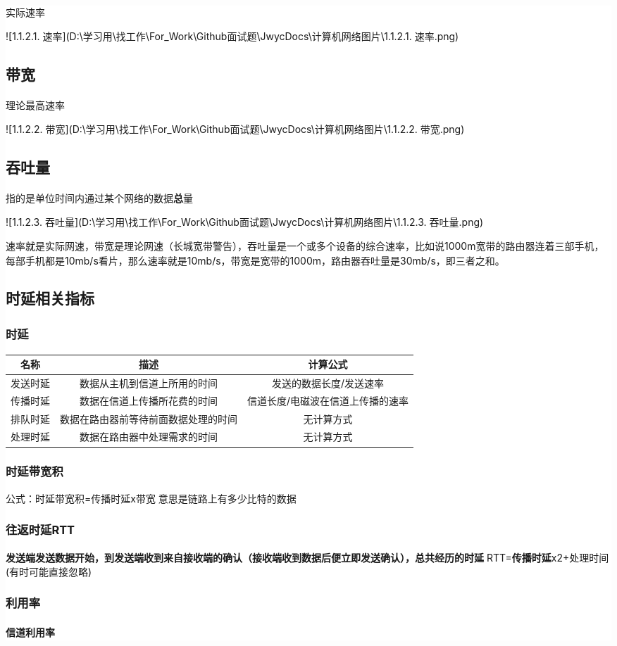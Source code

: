 实际速率

![1.1.2.1. 速率](D:\学习用\找工作\For_Work\Github面试题\JwycDocs\计算机网络图片\1.1.2.1. 速率.png)



## 带宽

理论最高速率

![1.1.2.2. 带宽](D:\学习用\找工作\For_Work\Github面试题\JwycDocs\计算机网络图片\1.1.2.2. 带宽.png)



## 吞吐量

指的是单位时间内通过某个网络的数据**总**量

![1.1.2.3. 吞吐量](D:\学习用\找工作\For_Work\Github面试题\JwycDocs\计算机网络图片\1.1.2.3. 吞吐量.png)

速率就是实际网速，带宽是理论网速（长城宽带警告），吞吐量是一个或多个设备的综合速率，比如说1000m宽带的路由器连着三部手机，每部手机都是10mb/s看片，那么速率就是10mb/s，带宽是宽带的1000m，路由器吞吐量是30mb/s，即三者之和。

## 时延相关指标

### 时延

|   名称   |                 描述                 |             计算公式              |
| :------: | :----------------------------------: | :-------------------------------: |
| 发送时延 |     数据从主机到信道上所用的时间     |      发送的数据长度/发送速率      |
| 传播时延 |     数据在信道上传播所花费的时间     | 信道长度/电磁波在信道上传播的速率 |
| 排队时延 | 数据在路由器前等待前面数据处理的时间 |            无计算方式             |
| 处理时延 |     数据在路由器中处理需求的时间     |            无计算方式             |



### 时延带宽积

公式：时延带宽积=传播时延x带宽
意思是链路上有多少比特的数据



### 往返时延RTT

**发送端发送数据开始，到发送端收到来自接收端的确认（接收端收到数据后便立即发送确认），总共经历的时延**
RTT=**传播时延**x2+处理时间(有时可能直接忽略)



### 利用率

#### 信道利用率
